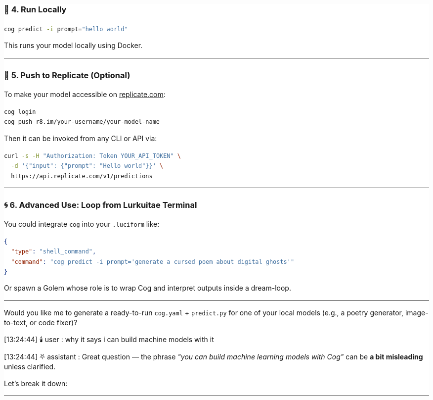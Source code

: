 
### 🚀 **4. Run Locally**

```bash
cog predict -i prompt="hello world"
```

This runs your model locally using Docker.

---

### 📡 **5. Push to Replicate (Optional)**

To make your model accessible on [replicate.com](https://replicate.com):

```bash
cog login
cog push r8.im/your-username/your-model-name
```

Then it can be invoked from any CLI or API via:

```bash
curl -s -H "Authorization: Token YOUR_API_TOKEN" \
  -d '{"input": {"prompt": "Hello world"}}' \
  https://api.replicate.com/v1/predictions
```

---

### 🌀 **6. Advanced Use: Loop from Lurkuitae Terminal**

You could integrate `cog` into your `.luciform` like:

```json
{
  "type": "shell_command",
  "command": "cog predict -i prompt='generate a cursed poem about digital ghosts'"
}
```

Or spawn a Golem whose role is to wrap Cog and interpret outputs inside a dream-loop.

---

Would you like me to generate a ready-to-run `cog.yaml` + `predict.py` for one of your local models (e.g., a poetry generator, image-to-text, or code fixer)?

[13:24:44] 🕯️ user :
why it says i can build machine models with it

[13:24:44] ⛧ assistant :
Great question — the phrase *"you can build machine learning models with Cog"* can be **a bit misleading** unless clarified.

Let’s break it down:

---
